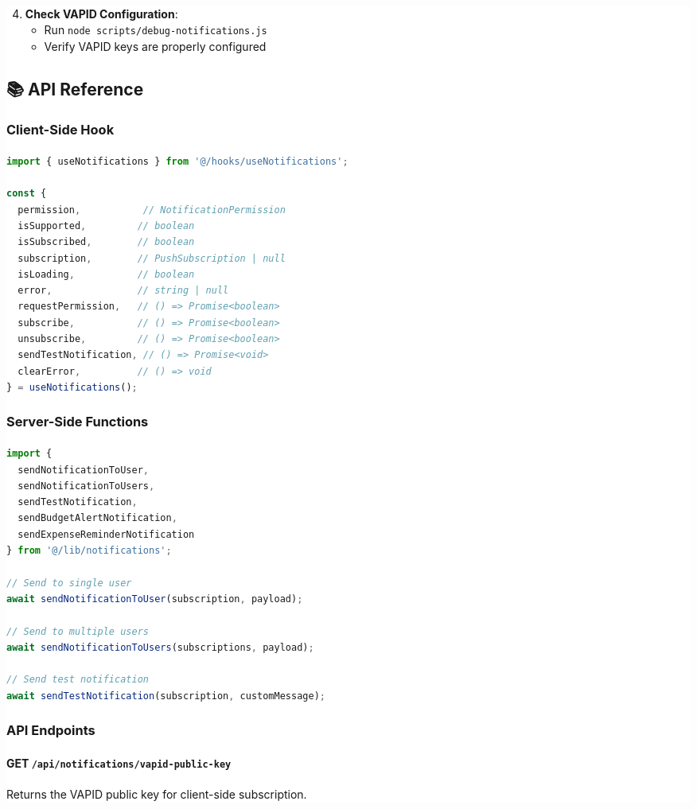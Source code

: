 4. **Check VAPID Configuration**:
   - Run `node scripts/debug-notifications.js`
   - Verify VAPID keys are properly configured

## 📚 API Reference

### Client-Side Hook

```typescript
import { useNotifications } from '@/hooks/useNotifications';

const {
  permission,           // NotificationPermission
  isSupported,         // boolean
  isSubscribed,        // boolean
  subscription,        // PushSubscription | null
  isLoading,           // boolean
  error,               // string | null
  requestPermission,   // () => Promise<boolean>
  subscribe,           // () => Promise<boolean>
  unsubscribe,         // () => Promise<boolean>
  sendTestNotification, // () => Promise<void>
  clearError,          // () => void
} = useNotifications();
```

### Server-Side Functions

```typescript
import { 
  sendNotificationToUser,
  sendNotificationToUsers,
  sendTestNotification,
  sendBudgetAlertNotification,
  sendExpenseReminderNotification
} from '@/lib/notifications';

// Send to single user
await sendNotificationToUser(subscription, payload);

// Send to multiple users
await sendNotificationToUsers(subscriptions, payload);

// Send test notification
await sendTestNotification(subscription, customMessage);
```

### API Endpoints

#### GET `/api/notifications/vapid-public-key`
Returns the VAPID public key for client-side subscription.
